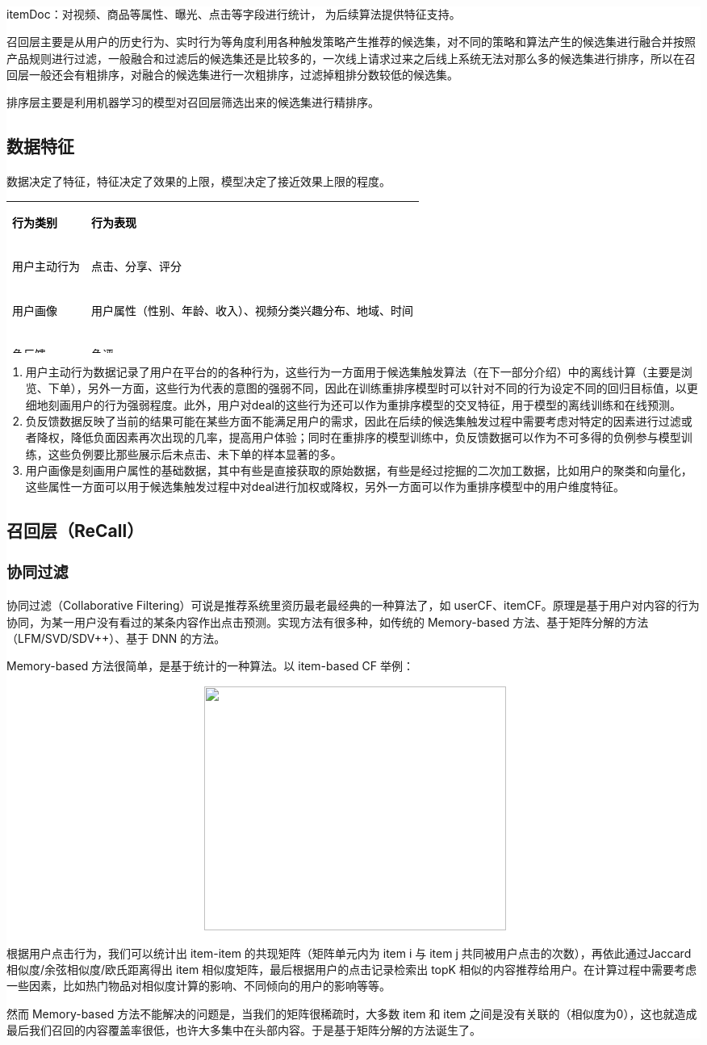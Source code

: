 <p>itemDoc：对视频、商品等属性、曝光、点击等字段进行统计， 为后续算法提供特征支持。</p>
<p>召回层主要是从用户的历史行为、实时行为等角度利用各种触发策略产生推荐的候选集，对不同的策略和算法产生的候选集进行融合并按照产品规则进行过滤，一般融合和过滤后的候选集还是比较多的，一次线上请求过来之后线上系统无法对那么多的候选集进行排序，所以在召回层一般还会有粗排序，对融合的候选集进行一次粗排序，过滤掉粗排分数较低的候选集。</p>
<p>排序层主要是利用机器学习的模型对召回层筛选出来的候选集进行精排序。</p>
<h2>数据特征</h2>
<p>数据决定了特征，特征决定了效果的上限，模型决定了接近效果上限的程度。</p>
<table style="height: 188px; width: 576px;" cellspacing="0" cellpadding="0">
<tbody>
<tr>
<td valign="top">
<p style="text-align: left;"><strong><span style="color: #000000; font-family: 'PingFang SC'; font-size: 14px;">行为类别</span></strong></p>
</td>
<td valign="top">
<p><strong><span style="color: #000000; font-family: 'PingFang SC'; font-size: 14px;">行为表现</span></strong></p>
</td>
</tr>
<tr>
<td valign="top">
<p><span style="color: #000000; font-family: 'PingFang SC'; font-size: 14px;">用户主动行为</span></p>
</td>
<td valign="top">
<p><span style="color: #000000; font-family: 'PingFang SC'; font-size: 14px;">点击、分享、评分</span></p>
</td>
</tr>
<tr>
<td valign="top">
<p><span style="color: #000000; font-family: 'PingFang SC'; font-size: 14px;">用户画像</span></p>
</td>
<td valign="top">
<p><span style="color: #000000; font-family: 'PingFang SC'; font-size: 14px;">用户属性（性别、年龄、收入）、视频分类兴趣分布、地域、时间</span></p>
</td>
</tr>
<tr>
<td valign="top">
<p><span style="color: #000000; font-family: 'PingFang SC'; font-size: 14px;">负反馈</span></p>
</td>
<td valign="top">
<p><span style="color: #000000; font-family: 'PingFang SC'; font-size: 14px;">负评</span></p>
</td>
</tr>
</tbody>
</table>
<ol>
<li>用户主动行为数据记录了用户在平台的的各种行为，这些行为一方面用于候选集触发算法（在下一部分介绍）中的离线计算（主要是浏览、下单），另外一方面，这些行为代表的意图的强弱不同，因此在训练重排序模型时可以针对不同的行为设定不同的回归目标值，以更细地刻画用户的行为强弱程度。此外，用户对deal的这些行为还可以作为重排序模型的交叉特征，用于模型的离线训练和在线预测。</li>
<li>负反馈数据反映了当前的结果可能在某些方面不能满足用户的需求，因此在后续的候选集触发过程中需要考虑对特定的因素进行过滤或者降权，降低负面因素再次出现的几率，提高用户体验；同时在重排序的模型训练中，负反馈数据可以作为不可多得的负例参与模型训练，这些负例要比那些展示后未点击、未下单的样本显著的多。</li>
<li>用户画像是刻画用户属性的基础数据，其中有些是直接获取的原始数据，有些是经过挖掘的二次加工数据，比如用户的聚类和向量化，这些属性一方面可以用于候选集触发过程中对deal进行加权或降权，另外一方面可以作为重排序模型中的用户维度特征。</li>
</ol>
<h2>召回层（ReCall）</h2>
<h3 id="h2-4-1-"><span style="font-size: 1.17em;">协同过滤</span></h3>
<p>协同过滤（Collaborative Filtering）可说是推荐系统里资历最老最经典的一种算法了，如 userCF、itemCF。原理是基于用户对内容的行为协同，为某一用户没有看过的某条内容作出点击预测。实现方法有很多种，如传统的 Memory-based 方法、基于矩阵分解的方法（LFM/SVD/SDV++）、基于 DNN 的方法。</p>
<p>Memory-based 方法很简单，是基于统计的一种算法。以 item-based CF 举例：</p>
<p style="text-align: center;">&nbsp;<img src="https://images2018.cnblogs.com/blog/1341759/201803/1341759-20180327200757363-285276525.png" alt="" width="374" height="302"></p>
<div>根据用户点击行为，我们可以统计出 item-item 的共现矩阵（矩阵单元内为 item i 与 item j 共同被用户点击的次数），再依此通过Jaccard相似度/余弦相似度/欧氏距离得出 item 相似度矩阵，最后根据用户的点击记录检索出 topK 相似的内容推荐给用户。在计算过程中需要考虑一些因素，比如热门物品对相似度计算的影响、不同倾向的用户的影响等等。</div>
<p>然而 Memory-based 方法不能解决的问题是，当我们的矩阵很稀疏时，大多数 item 和 item 之间是没有关联的（相似度为0），这也就造成最后我们召回的内容覆盖率很低，也许大多集中在头部内容。于是基于矩阵分解的方法诞生了。</p>